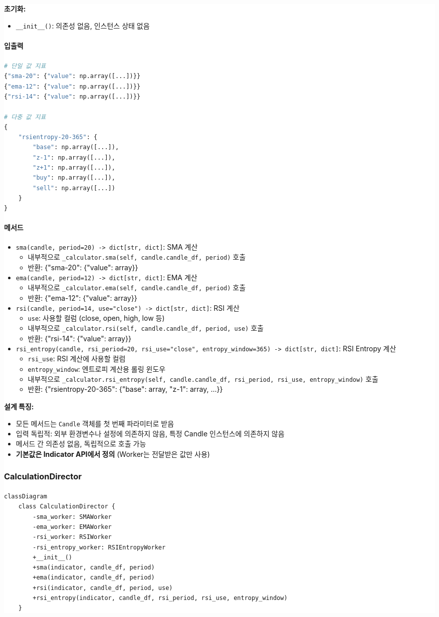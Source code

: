 **초기화:**
- `__init__()`: 의존성 없음, 인스턴스 상태 없음

#### 입출력

```python
# 단일 값 지표
{"sma-20": {"value": np.array([...])}}
{"ema-12": {"value": np.array([...])}}
{"rsi-14": {"value": np.array([...])}}

# 다중 값 지표
{
    "rsientropy-20-365": {
        "base": np.array([...]),
        "z-1": np.array([...]),
        "z+1": np.array([...]),
        "buy": np.array([...]),
        "sell": np.array([...])
    }
}
```

#### 메서드
- `sma(candle, period=20) -> dict[str, dict]`: SMA 계산
  - 내부적으로 `_calculator.sma(self, candle.candle_df, period)` 호출
  - 반환: {"sma-20": {"value": array}}
- `ema(candle, period=12) -> dict[str, dict]`: EMA 계산
  - 내부적으로 `_calculator.ema(self, candle.candle_df, period)` 호출
  - 반환: {"ema-12": {"value": array}}
- `rsi(candle, period=14, use="close") -> dict[str, dict]`: RSI 계산
  - `use`: 사용할 컬럼 (close, open, high, low 등)
  - 내부적으로 `_calculator.rsi(self, candle.candle_df, period, use)` 호출
  - 반환: {"rsi-14": {"value": array}}
- `rsi_entropy(candle, rsi_period=20, rsi_use="close", entropy_window=365) -> dict[str, dict]`: RSI Entropy 계산
  - `rsi_use`: RSI 계산에 사용할 컬럼
  - `entropy_window`: 엔트로피 계산용 롤링 윈도우
  - 내부적으로 `_calculator.rsi_entropy(self, candle.candle_df, rsi_period, rsi_use, entropy_window)` 호출
  - 반환: {"rsientropy-20-365": {"base": array, "z-1": array, ...}}

**설계 특징:**
- 모든 메서드는 `Candle` 객체를 첫 번째 파라미터로 받음
- 입력 독립적: 외부 환경변수나 설정에 의존하지 않음, 특정 Candle 인스턴스에 의존하지 않음
- 메서드 간 의존성 없음, 독립적으로 호출 가능
- **기본값은 Indicator API에서 정의** (Worker는 전달받은 값만 사용)

### CalculationDirector

```mermaid
classDiagram
    class CalculationDirector {
        -sma_worker: SMAWorker
        -ema_worker: EMAWorker
        -rsi_worker: RSIWorker
        -rsi_entropy_worker: RSIEntropyWorker
        +__init__()
        +sma(indicator, candle_df, period)
        +ema(indicator, candle_df, period)
        +rsi(indicator, candle_df, period, use)
        +rsi_entropy(indicator, candle_df, rsi_period, rsi_use, entropy_window)
    }
```
